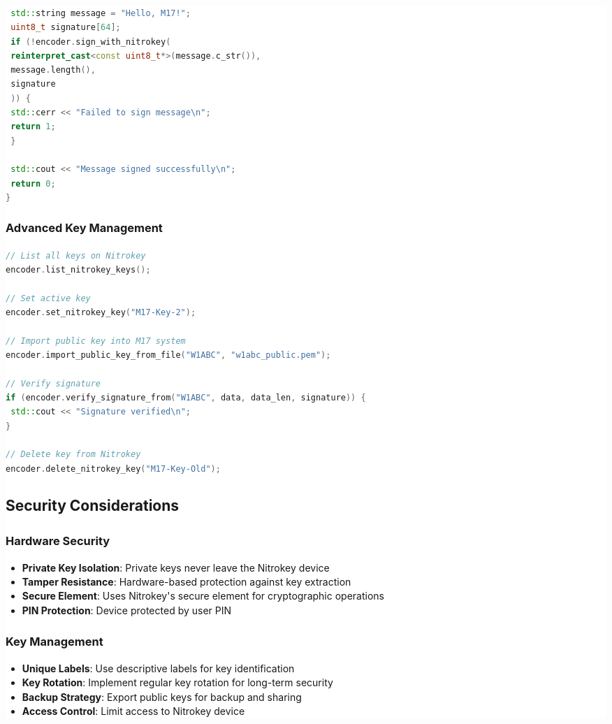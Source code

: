 ```cpp
 std::string message = "Hello, M17!";
 uint8_t signature[64];
 if (!encoder.sign_with_nitrokey(
 reinterpret_cast<const uint8_t*>(message.c_str()),
 message.length(),
 signature
 )) {
 std::cerr << "Failed to sign message\n";
 return 1;
 }
 
 std::cout << "Message signed successfully\n";
 return 0;
}
```

### Advanced Key Management

```cpp
// List all keys on Nitrokey
encoder.list_nitrokey_keys();

// Set active key
encoder.set_nitrokey_key("M17-Key-2");

// Import public key into M17 system
encoder.import_public_key_from_file("W1ABC", "w1abc_public.pem");

// Verify signature
if (encoder.verify_signature_from("W1ABC", data, data_len, signature)) {
 std::cout << "Signature verified\n";
}

// Delete key from Nitrokey
encoder.delete_nitrokey_key("M17-Key-Old");
```

## Security Considerations

### Hardware Security
- **Private Key Isolation**: Private keys never leave the Nitrokey device
- **Tamper Resistance**: Hardware-based protection against key extraction
- **Secure Element**: Uses Nitrokey's secure element for cryptographic operations
- **PIN Protection**: Device protected by user PIN

### Key Management
- **Unique Labels**: Use descriptive labels for key identification
- **Key Rotation**: Implement regular key rotation for long-term security
- **Backup Strategy**: Export public keys for backup and sharing
- **Access Control**: Limit access to Nitrokey device
